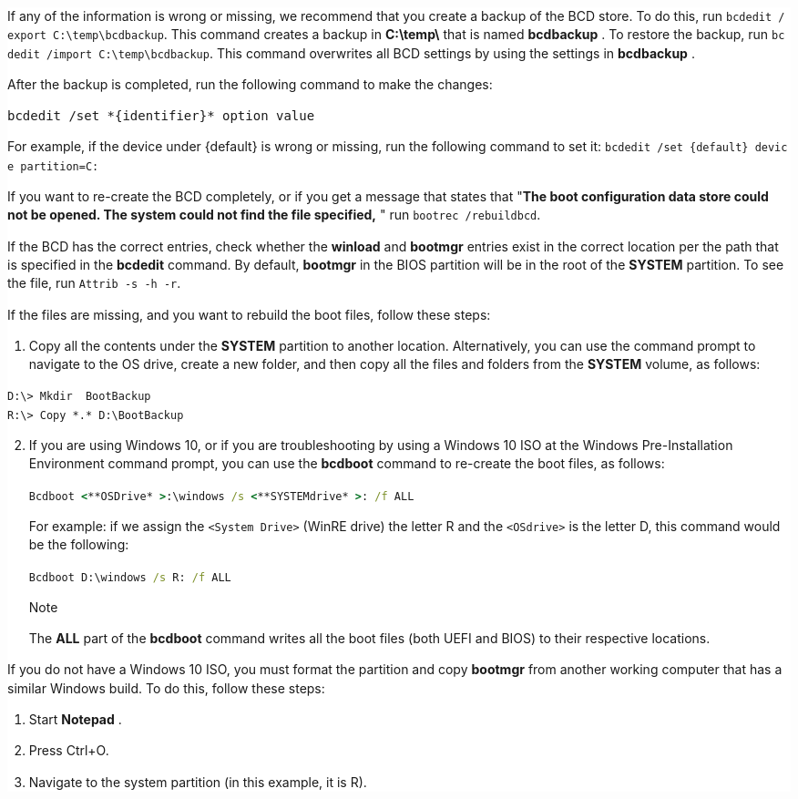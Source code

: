If any of the information is wrong or missing, we recommend that you create a backup of the BCD store. To do this, run `bcdedit /export C:\temp\bcdbackup`. This command creates a backup in **C:\\temp\\** that is named **bcdbackup** . To restore the backup, run `bcdedit /import C:\temp\bcdbackup`. This command overwrites all BCD settings by using the settings in **bcdbackup** .

After the backup is completed, run the following command to make the changes:

<pre>bcdedit /set *{identifier}* option value</pre>

For example, if the device under {default} is wrong or missing, run the following command to set it: `bcdedit /set {default} device partition=C:`

 If you want to re-create the BCD completely, or if you get a message that states that "**The boot configuration data store could not be opened. The system could not find the file specified,** " run `bootrec /rebuildbcd`.

If the BCD has the correct entries, check whether the **winload** and **bootmgr** entries exist in the correct location per the path that is specified in the **bcdedit**  command. By default, **bootmgr**  in the BIOS partition will be in the root of the **SYSTEM**  partition. To see the file, run `Attrib -s -h -r`.

If the files are missing, and you want to rebuild the boot files, follow these steps:

1. Copy all the contents under the **SYSTEM**  partition to another location. Alternatively, you can use the command prompt to navigate to the OS drive, create a new folder, and then copy all the files and folders from the **SYSTEM**  volume, as follows:

```
D:\> Mkdir  BootBackup
R:\> Copy *.* D:\BootBackup 
```

2. If you are using Windows 10, or if you are troubleshooting by using a Windows 10 ISO at the Windows Pre-Installation Environment command prompt, you can use the **bcdboot**  command to re-create the boot files, as follows:

   ```cmd
   Bcdboot <**OSDrive* >:\windows /s <**SYSTEMdrive* >: /f ALL
   ```

   For example: if we assign the `<System Drive>` (WinRE drive) the letter R and the `<OSdrive>` is the letter D, this command would be the following:

   ```cmd
   Bcdboot D:\windows /s R: /f ALL
   ```

   >[!NOTE]
   >The **ALL** part of the **bcdboot** command writes all the boot files (both UEFI and BIOS) to their respective locations.

If you do not have a Windows 10 ISO, you must format the partition and copy **bootmgr**  from another working computer that has a similar Windows build. To do this, follow these steps:

1. Start **Notepad** .

2. Press Ctrl+O.

3. Navigate to the system partition (in this example, it is R).
